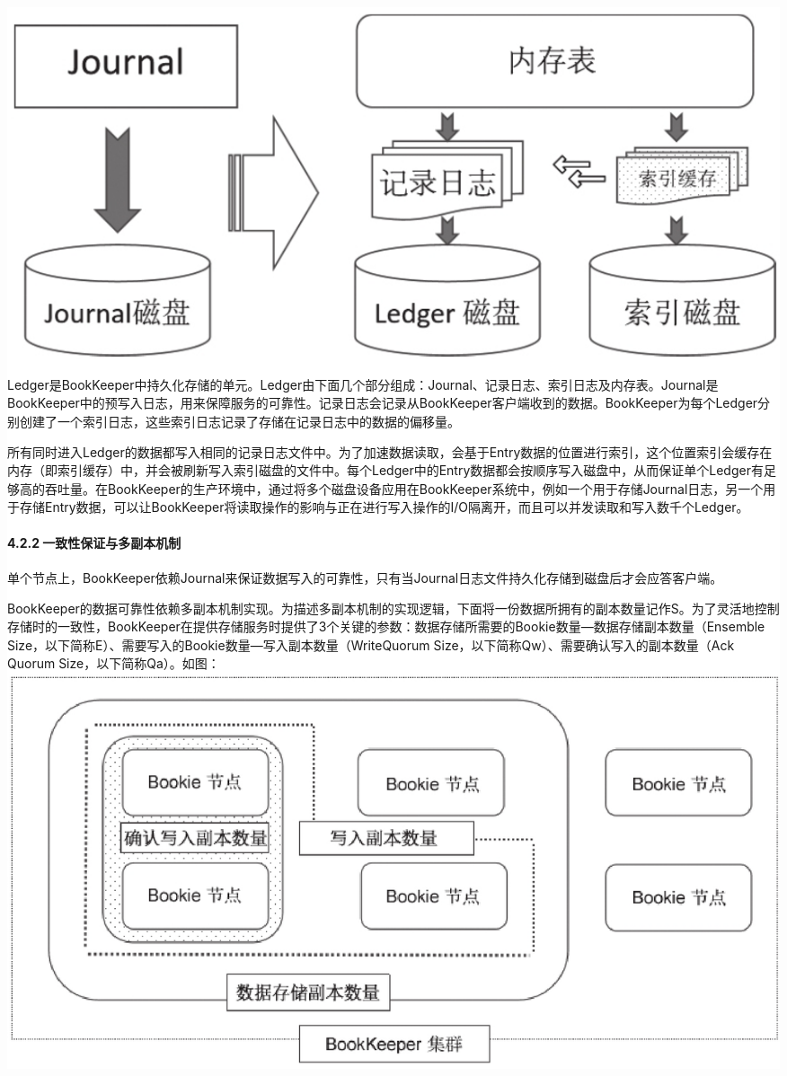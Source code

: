![BookKeeper集群物理结构](src/main/resources/static/BookKeeper集群物理结构.jpg)

Ledger是BookKeeper中持久化存储的单元。Ledger由下面几个部分组成：Journal、记录日志、索引日志及内存表。Journal是BookKeeper中的预写入日志，用来保障服务的可靠性。记录日志会记录从BookKeeper客户端收到的数据。BookKeeper为每个Ledger分别创建了一个索引日志，这些索引日志记录了存储在记录日志中的数据的偏移量。

所有同时进入Ledger的数据都写入相同的记录日志文件中。为了加速数据读取，会基于Entry数据的位置进行索引，这个位置索引会缓存在内存（即索引缓存）中，并会被刷新写入索引磁盘的文件中。每个Ledger中的Entry数据都会按顺序写入磁盘中，从而保证单个Ledger有足够高的吞吐量。在BookKeeper的生产环境中，通过将多个磁盘设备应用在BookKeeper系统中，例如一个用于存储Journal日志，另一个用于存储Entry数据，可以让BookKeeper将读取操作的影响与正在进行写入操作的I/O隔离开，而且可以并发读取和写入数千个Ledger。

#### 4.2.2 一致性保证与多副本机制
单个节点上，BookKeeper依赖Journal来保证数据写入的可靠性，只有当Journal日志文件持久化存储到磁盘后才会应答客户端。

BookKeeper的数据可靠性依赖多副本机制实现。为描述多副本机制的实现逻辑，下面将一份数据所拥有的副本数量记作S。为了灵活地控制存储时的一致性，BookKeeper在提供存储服务时提供了3个关键的参数：数据存储所需要的Bookie数量—数据存储副本数量（Ensemble Size，以下简称E）、需要写入的Bookie数量—写入副本数量（WriteQuorum Size，以下简称Qw）、需要确认写入的副本数量（Ack Quorum Size，以下简称Qa）。如图：
![BookKeeper存储关系](src/main/resources/static/BookKeeper存储关系.jpg)
